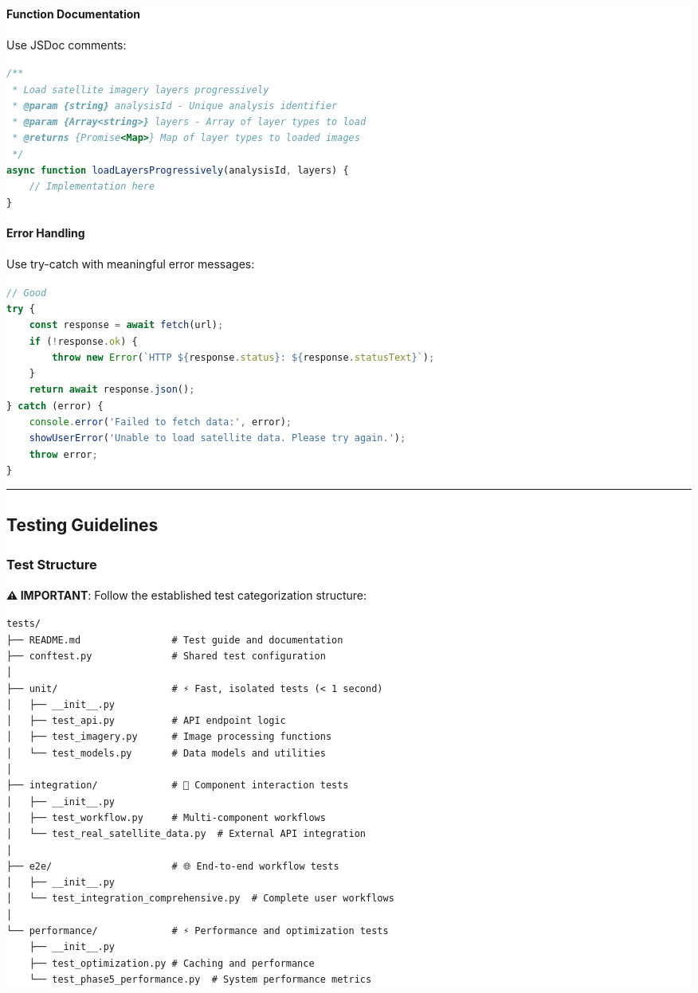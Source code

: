 #### **Function Documentation**
Use JSDoc comments:
```javascript
/**
 * Load satellite imagery layers progressively
 * @param {string} analysisId - Unique analysis identifier
 * @param {Array<string>} layers - Array of layer types to load
 * @returns {Promise<Map>} Map of layer types to loaded images
 */
async function loadLayersProgressively(analysisId, layers) {
    // Implementation here
}
```

#### **Error Handling**
Use try-catch with meaningful error messages:
```javascript
// Good
try {
    const response = await fetch(url);
    if (!response.ok) {
        throw new Error(`HTTP ${response.status}: ${response.statusText}`);
    }
    return await response.json();
} catch (error) {
    console.error('Failed to fetch data:', error);
    showUserError('Unable to load satellite data. Please try again.');
    throw error;
}
```

---

## **Testing Guidelines**

### **Test Structure**
**⚠️ IMPORTANT**: Follow the established test categorization structure:
```
tests/
├── README.md                # Test guide and documentation
├── conftest.py              # Shared test configuration
│
├── unit/                    # ⚡ Fast, isolated tests (< 1 second)
│   ├── __init__.py
│   ├── test_api.py          # API endpoint logic
│   ├── test_imagery.py      # Image processing functions
│   └── test_models.py       # Data models and utilities
│
├── integration/             # 🔗 Component interaction tests
│   ├── __init__.py
│   ├── test_workflow.py     # Multi-component workflows
│   └── test_real_satellite_data.py  # External API integration
│
├── e2e/                     # 🌐 End-to-end workflow tests
│   ├── __init__.py
│   └── test_integration_comprehensive.py  # Complete user workflows
│
└── performance/             # ⚡ Performance and optimization tests
    ├── __init__.py
    ├── test_optimization.py # Caching and performance
    └── test_phase5_performance.py  # System performance metrics
```
